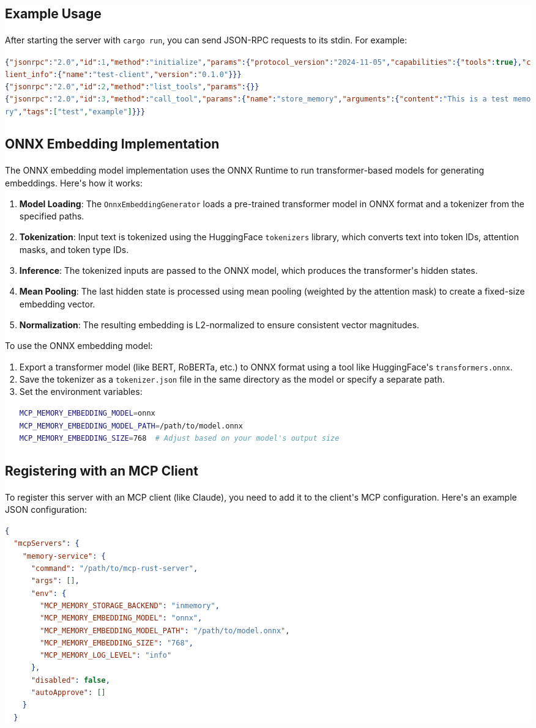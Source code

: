## Example Usage

After starting the server with `cargo run`, you can send JSON-RPC requests to its stdin. For example:

```json
{"jsonrpc":"2.0","id":1,"method":"initialize","params":{"protocol_version":"2024-11-05","capabilities":{"tools":true},"client_info":{"name":"test-client","version":"0.1.0"}}}
{"jsonrpc":"2.0","id":2,"method":"list_tools","params":{}}
{"jsonrpc":"2.0","id":3,"method":"call_tool","params":{"name":"store_memory","arguments":{"content":"This is a test memory","tags":["test","example"]}}}
```

## ONNX Embedding Implementation

The ONNX embedding model implementation uses the ONNX Runtime to run transformer-based models for generating embeddings. Here's how it works:

1. **Model Loading**: The `OnnxEmbeddingGenerator` loads a pre-trained transformer model in ONNX format and a tokenizer from the specified paths.

2. **Tokenization**: Input text is tokenized using the HuggingFace `tokenizers` library, which converts text into token IDs, attention masks, and token type IDs.

3. **Inference**: The tokenized inputs are passed to the ONNX model, which produces the transformer's hidden states.

4. **Mean Pooling**: The last hidden state is processed using mean pooling (weighted by the attention mask) to create a fixed-size embedding vector.

5. **Normalization**: The resulting embedding is L2-normalized to ensure consistent vector magnitudes.

To use the ONNX embedding model:

1. Export a transformer model (like BERT, RoBERTa, etc.) to ONNX format using a tool like HuggingFace's `transformers.onnx`.
2. Save the tokenizer as a `tokenizer.json` file in the same directory as the model or specify a separate path.
3. Set the environment variables:
   ```bash
   MCP_MEMORY_EMBEDDING_MODEL=onnx
   MCP_MEMORY_EMBEDDING_MODEL_PATH=/path/to/model.onnx
   MCP_MEMORY_EMBEDDING_SIZE=768  # Adjust based on your model's output size
   ```

## Registering with an MCP Client

To register this server with an MCP client (like Claude), you need to add it to the client's MCP configuration. Here's an example JSON configuration:

```json
{
  "mcpServers": {
    "memory-service": {
      "command": "/path/to/mcp-rust-server",
      "args": [],
      "env": {
        "MCP_MEMORY_STORAGE_BACKEND": "inmemory",
        "MCP_MEMORY_EMBEDDING_MODEL": "onnx",
        "MCP_MEMORY_EMBEDDING_MODEL_PATH": "/path/to/model.onnx",
        "MCP_MEMORY_EMBEDDING_SIZE": "768",
        "MCP_MEMORY_LOG_LEVEL": "info"
      },
      "disabled": false,
      "autoApprove": []
    }
  }
```